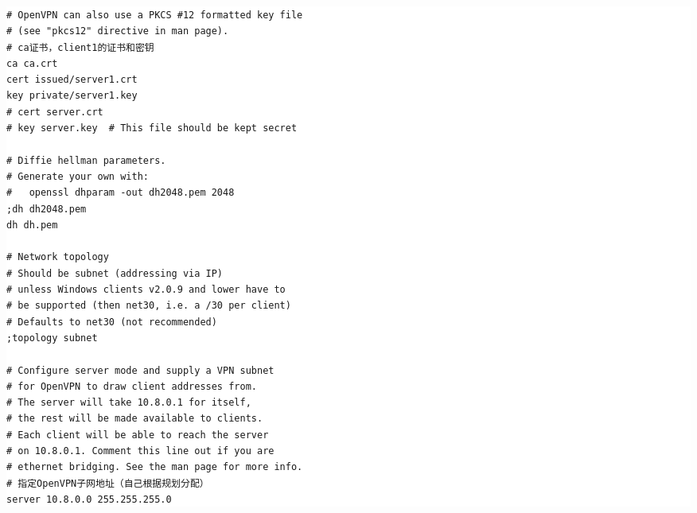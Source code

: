 	# OpenVPN can also use a PKCS #12 formatted key file
	# (see "pkcs12" directive in man page).
	# ca证书，client1的证书和密钥
	ca ca.crt
	cert issued/server1.crt
	key private/server1.key
	# cert server.crt
	# key server.key  # This file should be kept secret
	
	# Diffie hellman parameters.
	# Generate your own with:
	#   openssl dhparam -out dh2048.pem 2048
	;dh dh2048.pem
	dh dh.pem
	
	# Network topology
	# Should be subnet (addressing via IP)
	# unless Windows clients v2.0.9 and lower have to
	# be supported (then net30, i.e. a /30 per client)
	# Defaults to net30 (not recommended)
	;topology subnet
	
	# Configure server mode and supply a VPN subnet
	# for OpenVPN to draw client addresses from.
	# The server will take 10.8.0.1 for itself,
	# the rest will be made available to clients.
	# Each client will be able to reach the server
	# on 10.8.0.1. Comment this line out if you are
	# ethernet bridging. See the man page for more info.
	# 指定OpenVPN子网地址（自己根据规划分配）
	server 10.8.0.0 255.255.255.0
	